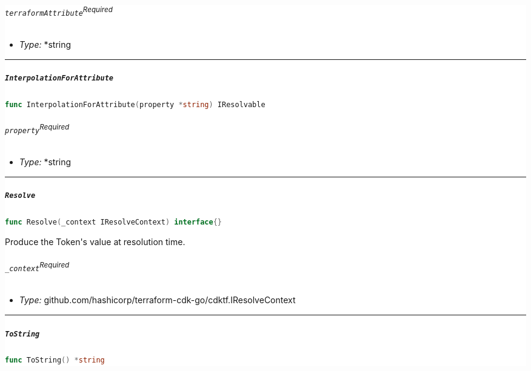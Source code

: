 ###### `terraformAttribute`<sup>Required</sup> <a name="terraformAttribute" id="@cdktf/provider-opentelekomcloud.dataOpentelekomcloudRmsAdvancedQuerySchemasV1.DataOpentelekomcloudRmsAdvancedQuerySchemasV1SchemasOutputReference.getStringMapAttribute.parameter.terraformAttribute"></a>

- *Type:* *string

---

##### `InterpolationForAttribute` <a name="InterpolationForAttribute" id="@cdktf/provider-opentelekomcloud.dataOpentelekomcloudRmsAdvancedQuerySchemasV1.DataOpentelekomcloudRmsAdvancedQuerySchemasV1SchemasOutputReference.interpolationForAttribute"></a>

```go
func InterpolationForAttribute(property *string) IResolvable
```

###### `property`<sup>Required</sup> <a name="property" id="@cdktf/provider-opentelekomcloud.dataOpentelekomcloudRmsAdvancedQuerySchemasV1.DataOpentelekomcloudRmsAdvancedQuerySchemasV1SchemasOutputReference.interpolationForAttribute.parameter.property"></a>

- *Type:* *string

---

##### `Resolve` <a name="Resolve" id="@cdktf/provider-opentelekomcloud.dataOpentelekomcloudRmsAdvancedQuerySchemasV1.DataOpentelekomcloudRmsAdvancedQuerySchemasV1SchemasOutputReference.resolve"></a>

```go
func Resolve(_context IResolveContext) interface{}
```

Produce the Token's value at resolution time.

###### `_context`<sup>Required</sup> <a name="_context" id="@cdktf/provider-opentelekomcloud.dataOpentelekomcloudRmsAdvancedQuerySchemasV1.DataOpentelekomcloudRmsAdvancedQuerySchemasV1SchemasOutputReference.resolve.parameter._context"></a>

- *Type:* github.com/hashicorp/terraform-cdk-go/cdktf.IResolveContext

---

##### `ToString` <a name="ToString" id="@cdktf/provider-opentelekomcloud.dataOpentelekomcloudRmsAdvancedQuerySchemasV1.DataOpentelekomcloudRmsAdvancedQuerySchemasV1SchemasOutputReference.toString"></a>

```go
func ToString() *string
```
